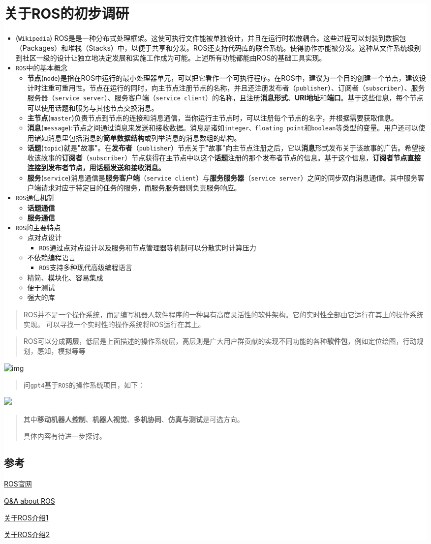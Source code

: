 # 关于ROS的初步调研

* (`Wikipedia`)	ROS是是一种分布式处理框架。这使可执行文件能被单独设计，并且在运行时松散耦合。这些过程可以封装到数据包（Packages）和堆栈（Stacks）中，以便于共享和分发。ROS还支持代码库的联合系统。使得协作亦能被分发。这种从文件系统级别到社区一级的设计让独立地决定发展和实施工作成为可能。上述所有功能都能由ROS的基础工具实现。
* `ROS`中的基本概念
  * **节点**(`node`)是指在ROS中运行的最小处理器单元，可以把它看作一个可执行程序。在ROS中，建议为一个目的创建一个节点，建议设计时注重可重用性。节点在运行的同时，向主节点注册节点的名称，并且还注册发布者（`publisher`）、订阅者（`subscriber`）、服务服务器（`service server`）、服务客户端（`service client`）的名称，且注册**消息形式**、**URI地址**和**端口**。基于这些信息，每个节点可以使用话题和服务与其他节点交换消息。
  * **主节点**(`master`)负责节点到节点的连接和消息通信，当你运行主节点时，可以注册每个节点的名字，并根据需要获取信息。
  * **消息**(`message`):节点之间通过消息来发送和接收数据。消息是诸如`integer、floating point`和`boolean`等类型的变量。用户还可以使用诸如消息里包括消息的**简单数据结构**或列举消息的消息数组的结构。
  * **话题**(`topic`)就是"故事"。在**发布者**（`publisher`）节点关于"故事"向主节点注册之后，它以**消息**形式发布关于该故事的广告。希望接收该故事的**订阅者**（`subscriber`）节点获得在主节点中以这个**话题**注册的那个发布者节点的信息。基于这个信息，**订阅者节点直接连接到发布者节点，用话题发送和接收消息。**
  * **服务**(`service`)消息通信是**服务客户端**（`service client`）与**服务服务器**（`service server`）之间的同步双向消息通信。其中服务客户端请求对应于特定目的任务的服务，而服务服务器则负责服务响应。
* `ROS`通信机制
  * **话题通信**
  * **服务通信**
* `ROS`的主要特点
  * 点对点设计
    * `ROS`通过点对点设计以及服务和节点管理器等机制可以分散实时计算压力
  * 不依赖编程语言
    * `ROS`支持多种现代高级编程语言
  * 精简、模块化、容易集成
  * 便于测试
  * 强大的库

>ROS并不是一个操作系统，而是编写机器人软件程序的一种具有高度灵活性的软件架构。它的实时性全部由它运行在其上的操作系统实现。 可以寻找一个实时性的操作系统将ROS运行在其上。

> ROS可以分成**两层**，低层是上面描述的操作系统层，高层则是广大用户群贡献的实现不同功能的各种**软件包**，例如定位绘图，行动规划，感知，模拟等等

![img](https://img-blog.csdnimg.cn/d4b624e0b6604662810c037ace6eaa11.png?x-oss-process=image/watermark,type_ZmFuZ3poZW5naGVpdGk,shadow_10,text_aHR0cHM6Ly9ibG9nLmNzZG4ubmV0L2dlem9uZ2Jv,size_16,color_FFFFFF,t_70#pic_center)





> 问`gpt4`基于`ROS`的操作系统项目，如下：

![](image/wloner0809_graph1.png)

> 其中**移动机器人控制**、**机器人视觉**、**多机协同**、**仿真与测试**是可选方向。
>
> 具体内容有待进一步探讨。

## 参考

[ROS官网](https://www.ros.org/)

[Q&A about ROS](https://answers.ros.org/questions/)

[关于ROS介绍1](https://blog.csdn.net/gezongbo/article/details/119790219)

[关于ROS介绍2](https://zhuanlan.zhihu.com/p/333792663)
